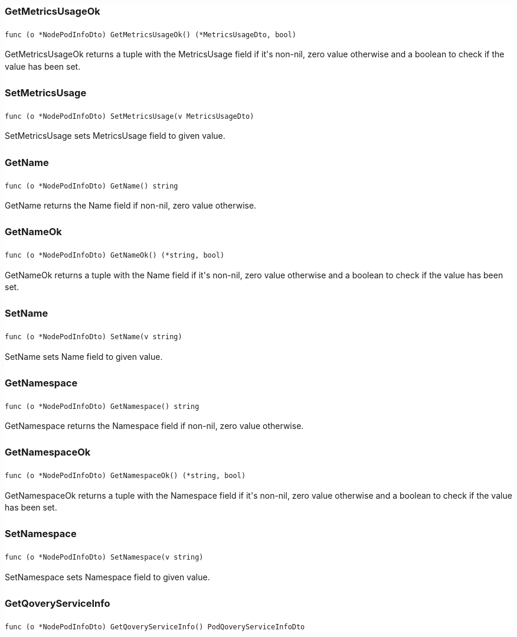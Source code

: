 ### GetMetricsUsageOk

`func (o *NodePodInfoDto) GetMetricsUsageOk() (*MetricsUsageDto, bool)`

GetMetricsUsageOk returns a tuple with the MetricsUsage field if it's non-nil, zero value otherwise
and a boolean to check if the value has been set.

### SetMetricsUsage

`func (o *NodePodInfoDto) SetMetricsUsage(v MetricsUsageDto)`

SetMetricsUsage sets MetricsUsage field to given value.


### GetName

`func (o *NodePodInfoDto) GetName() string`

GetName returns the Name field if non-nil, zero value otherwise.

### GetNameOk

`func (o *NodePodInfoDto) GetNameOk() (*string, bool)`

GetNameOk returns a tuple with the Name field if it's non-nil, zero value otherwise
and a boolean to check if the value has been set.

### SetName

`func (o *NodePodInfoDto) SetName(v string)`

SetName sets Name field to given value.


### GetNamespace

`func (o *NodePodInfoDto) GetNamespace() string`

GetNamespace returns the Namespace field if non-nil, zero value otherwise.

### GetNamespaceOk

`func (o *NodePodInfoDto) GetNamespaceOk() (*string, bool)`

GetNamespaceOk returns a tuple with the Namespace field if it's non-nil, zero value otherwise
and a boolean to check if the value has been set.

### SetNamespace

`func (o *NodePodInfoDto) SetNamespace(v string)`

SetNamespace sets Namespace field to given value.


### GetQoveryServiceInfo

`func (o *NodePodInfoDto) GetQoveryServiceInfo() PodQoveryServiceInfoDto`
